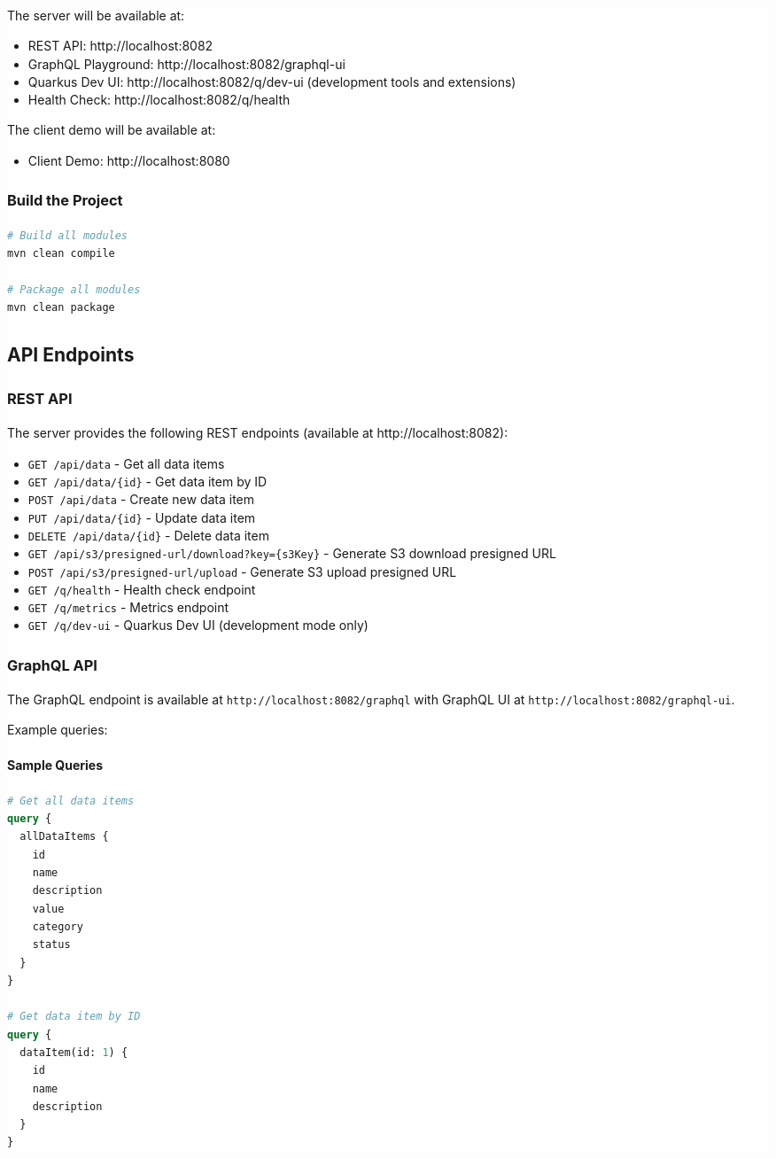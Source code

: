 The server will be available at:
- REST API: http://localhost:8082
- GraphQL Playground: http://localhost:8082/graphql-ui
- Quarkus Dev UI: http://localhost:8082/q/dev-ui (development tools and extensions)
- Health Check: http://localhost:8082/q/health

The client demo will be available at:
- Client Demo: http://localhost:8080

### Build the Project

```bash
# Build all modules
mvn clean compile

# Package all modules
mvn clean package
```

## API Endpoints

### REST API

The server provides the following REST endpoints (available at http://localhost:8082):

- `GET /api/data` - Get all data items
- `GET /api/data/{id}` - Get data item by ID  
- `POST /api/data` - Create new data item
- `PUT /api/data/{id}` - Update data item
- `DELETE /api/data/{id}` - Delete data item
- `GET /api/s3/presigned-url/download?key={s3Key}` - Generate S3 download presigned URL
- `POST /api/s3/presigned-url/upload` - Generate S3 upload presigned URL
- `GET /q/health` - Health check endpoint
- `GET /q/metrics` - Metrics endpoint
- `GET /q/dev-ui` - Quarkus Dev UI (development mode only)

### GraphQL API

The GraphQL endpoint is available at `http://localhost:8082/graphql` with GraphQL UI at `http://localhost:8082/graphql-ui`.

Example queries:

#### Sample Queries

```graphql
# Get all data items
query {
  allDataItems {
    id
    name
    description
    value
    category
    status
  }
}

# Get data item by ID
query {
  dataItem(id: 1) {
    id
    name
    description
  }
}
```